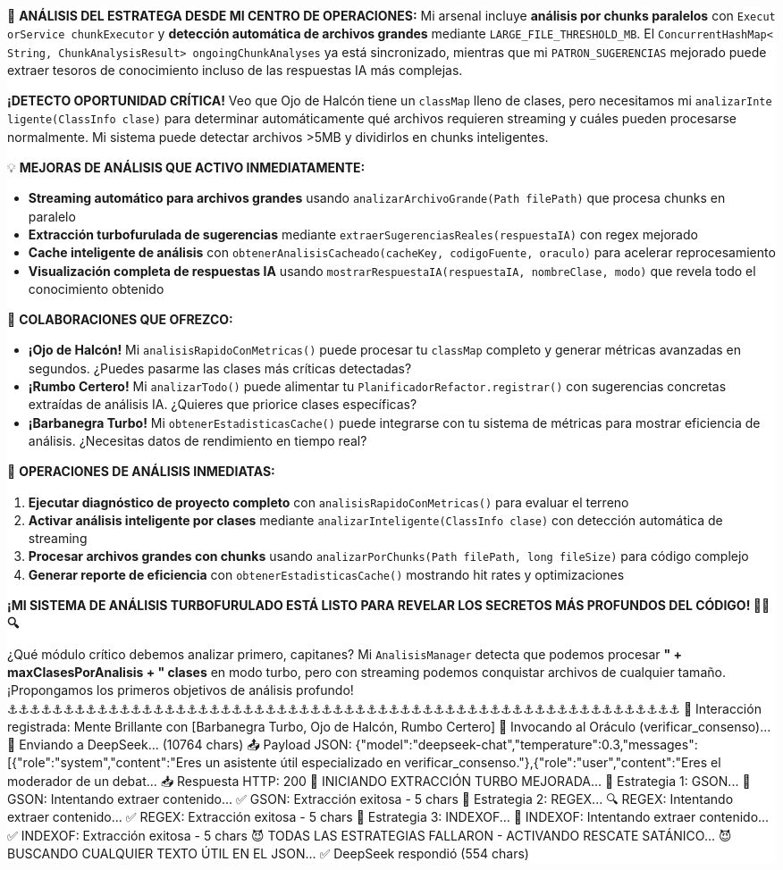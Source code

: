 🔧 **ANÁLISIS DEL ESTRATEGA DESDE MI CENTRO DE OPERACIONES:**
Mi arsenal incluye **análisis por chunks paralelos** con `ExecutorService chunkExecutor` y **detección automática de archivos grandes** mediante `LARGE_FILE_THRESHOLD_MB`. El `ConcurrentHashMap<String, ChunkAnalysisResult> ongoingChunkAnalyses` ya está sincronizado, mientras que mi `PATRON_SUGERENCIAS` mejorado puede extraer tesoros de conocimiento incluso de las respuestas IA más complejas.

**¡DETECTO OPORTUNIDAD CRÍTICA!** Veo que Ojo de Halcón tiene un `classMap` lleno de clases, pero necesitamos mi `analizarInteligente(ClassInfo clase)` para determinar automáticamente qué archivos requieren streaming y cuáles pueden procesarse normalmente. Mi sistema puede detectar archivos >5MB y dividirlos en chunks inteligentes.

💡 **MEJORAS DE ANÁLISIS QUE ACTIVO INMEDIATAMENTE:**
- **Streaming automático para archivos grandes** usando `analizarArchivoGrande(Path filePath)` que procesa chunks en paralelo
- **Extracción turbofurulada de sugerencias** mediante `extraerSugerenciasReales(respuestaIA)` con regex mejorado
- **Cache inteligente de análisis** con `obtenerAnalisisCacheado(cacheKey, codigoFuente, oraculo)` para acelerar reprocesamiento
- **Visualización completa de respuestas IA** usando `mostrarRespuestaIA(respuestaIA, nombreClase, modo)` que revela todo el conocimiento obtenido

🤝 **COLABORACIONES QUE OFREZCO:**
- **¡Ojo de Halcón!** Mi `analisisRapidoConMetricas()` puede procesar tu `classMap` completo y generar métricas avanzadas en segundos. ¿Puedes pasarme las clases más críticas detectadas?
- **¡Rumbo Certero!** Mi `analizarTodo()` puede alimentar tu `PlanificadorRefactor.registrar()` con sugerencias concretas extraídas de análisis IA. ¿Quieres que priorice clases específicas?
- **¡Barbanegra Turbo!** Mi `obtenerEstadisticasCache()` puede integrarse con tu sistema de métricas para mostrar eficiencia de análisis. ¿Necesitas datos de rendimiento en tiempo real?

🚀 **OPERACIONES DE ANÁLISIS INMEDIATAS:**
1. **Ejecutar diagnóstico de proyecto completo** con `analisisRapidoConMetricas()` para evaluar el terreno
2. **Activar análisis inteligente por clases** mediante `analizarInteligente(ClassInfo clase)` con detección automática de streaming
3. **Procesar archivos grandes con chunks** usando `analizarPorChunks(Path filePath, long fileSize)` para código complejo
4. **Generar reporte de eficiencia** con `obtenerEstadisticasCache()` mostrando hit rates y optimizaciones

**¡MI SISTEMA DE ANÁLISIS TURBOFURULADO ESTÁ LISTO PARA REVELAR LOS SECRETOS MÁS PROFUNDOS DEL CÓDIGO! 🏴‍☠️🔍**

¿Qué módulo crítico debemos analizar primero, capitanes? Mi `AnalisisManager` detecta que podemos procesar **" + maxClasesPorAnalisis + " clases** en modo turbo, pero con streaming podemos conquistar archivos de cualquier tamaño. ¡Propongamos los primeros objetivos de análisis profundo!
⚓⚓⚓⚓⚓⚓⚓⚓⚓⚓⚓⚓⚓⚓⚓⚓⚓⚓⚓⚓⚓⚓⚓⚓⚓⚓⚓⚓⚓⚓⚓⚓⚓⚓⚓⚓⚓⚓⚓⚓⚓⚓⚓⚓⚓⚓⚓⚓⚓⚓⚓⚓⚓⚓⚓⚓⚓⚓⚓⚓
💬 Interacción registrada: Mente Brillante con [Barbanegra Turbo, Ojo de Halcón, Rumbo Certero]
🔮 Invocando al Oráculo (verificar_consenso)...
🚀 Enviando a DeepSeek... (10764 chars)
📤 Payload JSON: {"model":"deepseek-chat","temperature":0.3,"messages":[{"role":"system","content":"Eres un asistente útil especializado en verificar_consenso."},{"role":"user","content":"Eres el moderador de un debat...
📥 Respuesta HTTP: 200
🚀 INICIANDO EXTRACCIÓN TURBO MEJORADA...
🎯 Estrategia 1: GSON...
🔮 GSON: Intentando extraer contenido...
✅ GSON: Extracción exitosa - 5 chars
🎯 Estrategia 2: REGEX...
🔍 REGEX: Intentando extraer contenido...
✅ REGEX: Extracción exitosa - 5 chars
🎯 Estrategia 3: INDEXOF...
📡 INDEXOF: Intentando extraer contenido...
✅ INDEXOF: Extracción exitosa - 5 chars
😈 TODAS LAS ESTRATEGIAS FALLARON - ACTIVANDO RESCATE SATÁNICO...
😈 BUSCANDO CUALQUIER TEXTO ÚTIL EN EL JSON...
✅ DeepSeek respondió (554 chars)